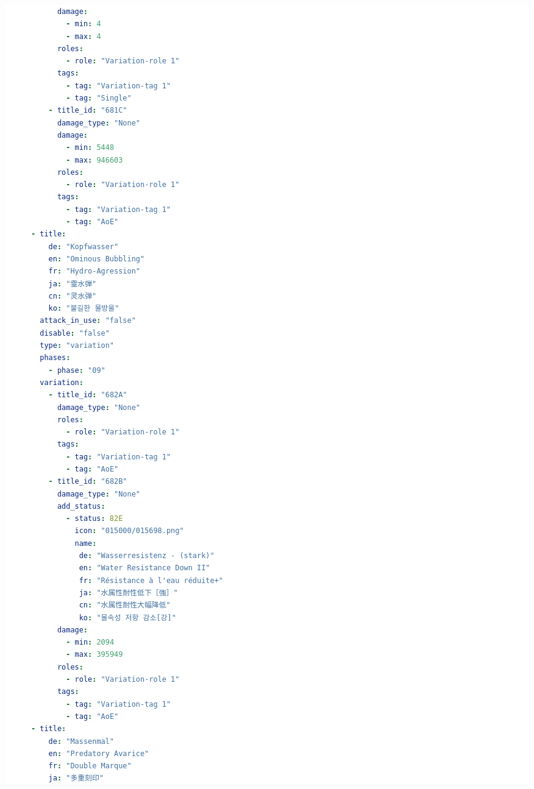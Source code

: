 ```yaml
            damage:
              - min: 4
              - max: 4
            roles:
              - role: "Variation-role 1"
            tags:
              - tag: "Variation-tag 1"
              - tag: "Single"
          - title_id: "681C"
            damage_type: "None"
            damage:
              - min: 5448
              - max: 946603
            roles:
              - role: "Variation-role 1"
            tags:
              - tag: "Variation-tag 1"
              - tag: "AoE"
      - title:
          de: "Kopfwasser"
          en: "Ominous Bubbling"
          fr: "Hydro-Agression"
          ja: "霊水弾"
          cn: "灵水弹"
          ko: "불길한 물방울"
        attack_in_use: "false"
        disable: "false"
        type: "variation"
        phases:
          - phase: "09"
        variation:
          - title_id: "682A"
            damage_type: "None"
            roles:
              - role: "Variation-role 1"
            tags:
              - tag: "Variation-tag 1"
              - tag: "AoE"
          - title_id: "682B"
            damage_type: "None"
            add_status:
              - status: 82E
                icon: "015000/015698.png"
                name:
                 de: "Wasserresistenz - (stark)"
                 en: "Water Resistance Down II"
                 fr: "Résistance à l'eau réduite+"
                 ja: "水属性耐性低下［強］"
                 cn: "水属性耐性大幅降低"
                 ko: "물속성 저항 감소[강]"
            damage:
              - min: 2094
              - max: 395949
            roles:
              - role: "Variation-role 1"
            tags:
              - tag: "Variation-tag 1"
              - tag: "AoE"
      - title:
          de: "Massenmal"
          en: "Predatory Avarice"
          fr: "Double Marque"
          ja: "多重刻印"
```